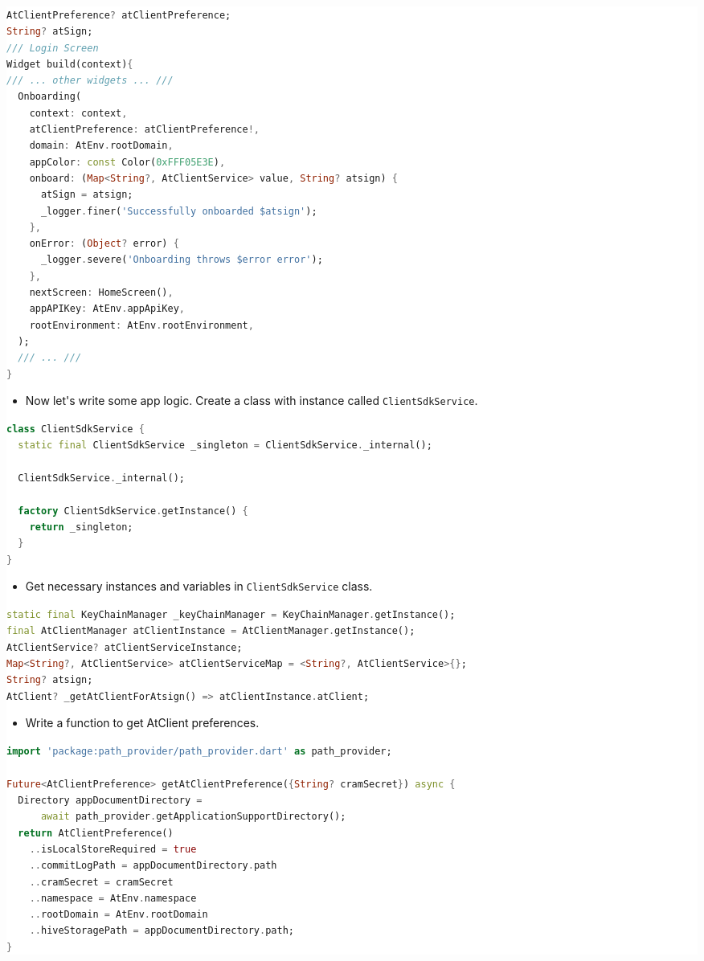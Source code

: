   ```dart
  AtClientPreference? atClientPreference;
  String? atSign;
  /// Login Screen
  Widget build(context){
  /// ... other widgets ... ///
    Onboarding(
      context: context,
      atClientPreference: atClientPreference!,
      domain: AtEnv.rootDomain,
      appColor: const Color(0xFFF05E3E),
      onboard: (Map<String?, AtClientService> value, String? atsign) {
        atSign = atsign;
        _logger.finer('Successfully onboarded $atsign');
      },
      onError: (Object? error) {
        _logger.severe('Onboarding throws $error error');
      },
      nextScreen: HomeScreen(),
      appAPIKey: AtEnv.appApiKey,
      rootEnvironment: AtEnv.rootEnvironment,
    );
    /// ... ///
  }
  ```

  - Now let's write some app logic. Create a class with instance called `ClientSdkService`.
  ```dart
  class ClientSdkService {
    static final ClientSdkService _singleton = ClientSdkService._internal();

    ClientSdkService._internal();

    factory ClientSdkService.getInstance() {
      return _singleton;
    }
  }
  ```

  - Get necessary instances and variables in `ClientSdkService` class.

  ```dart
  static final KeyChainManager _keyChainManager = KeyChainManager.getInstance();
  final AtClientManager atClientInstance = AtClientManager.getInstance();
  AtClientService? atClientServiceInstance;
  Map<String?, AtClientService> atClientServiceMap = <String?, AtClientService>{};
  String? atsign;
  AtClient? _getAtClientForAtsign() => atClientInstance.atClient;
  ```

  - Write a function to get AtClient preferences.

  ```dart
  import 'package:path_provider/path_provider.dart' as path_provider;
  
  Future<AtClientPreference> getAtClientPreference({String? cramSecret}) async {
    Directory appDocumentDirectory =
        await path_provider.getApplicationSupportDirectory();
    return AtClientPreference()
      ..isLocalStoreRequired = true
      ..commitLogPath = appDocumentDirectory.path
      ..cramSecret = cramSecret
      ..namespace = AtEnv.namespace
      ..rootDomain = AtEnv.rootDomain
      ..hiveStoragePath = appDocumentDirectory.path;
  }
  ```
